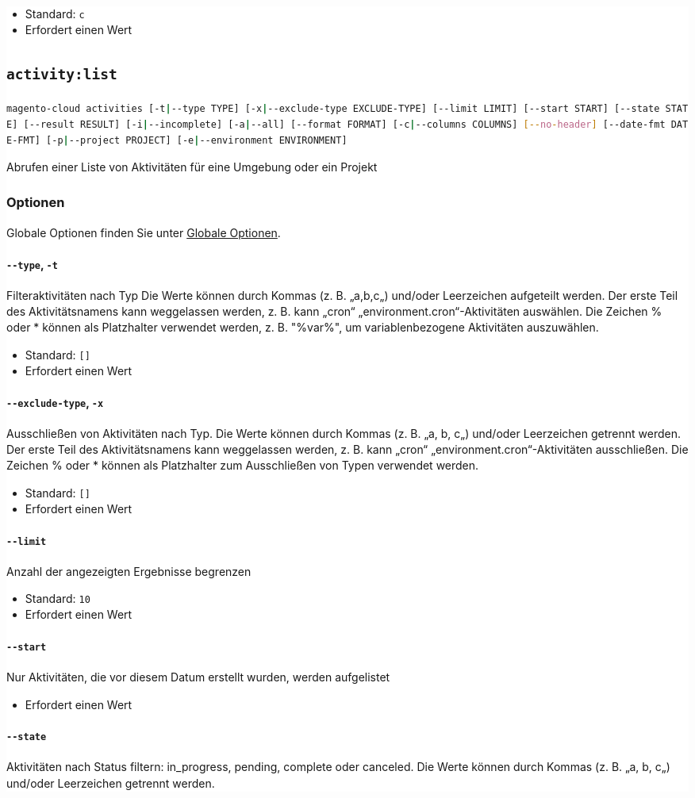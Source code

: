 - Standard: `c`
- Erfordert einen Wert


## `activity:list`

```bash
magento-cloud activities [-t|--type TYPE] [-x|--exclude-type EXCLUDE-TYPE] [--limit LIMIT] [--start START] [--state STATE] [--result RESULT] [-i|--incomplete] [-a|--all] [--format FORMAT] [-c|--columns COLUMNS] [--no-header] [--date-fmt DATE-FMT] [-p|--project PROJECT] [-e|--environment ENVIRONMENT]
```

Abrufen einer Liste von Aktivitäten für eine Umgebung oder ein Projekt

### Optionen

Globale Optionen finden Sie unter [Globale Optionen](#global-options).

#### `--type`, `-t`

Filteraktivitäten nach Typ Die Werte können durch Kommas (z. B. „a,b,c„) und/oder Leerzeichen aufgeteilt werden. Der erste Teil des Aktivitätsnamens kann weggelassen werden, z. B. kann „cron“ „environment.cron“-Aktivitäten auswählen. Die Zeichen % oder * können als Platzhalter verwendet werden, z. B. &quot;%var%&quot;, um variablenbezogene Aktivitäten auszuwählen.

- Standard: `[]`
- Erfordert einen Wert

#### `--exclude-type`, `-x`

Ausschließen von Aktivitäten nach Typ. Die Werte können durch Kommas (z. B. „a, b, c„) und/oder Leerzeichen getrennt werden. Der erste Teil des Aktivitätsnamens kann weggelassen werden, z. B. kann „cron“ „environment.cron“-Aktivitäten ausschließen. Die Zeichen % oder * können als Platzhalter zum Ausschließen von Typen verwendet werden.

- Standard: `[]`
- Erfordert einen Wert

#### `--limit`

Anzahl der angezeigten Ergebnisse begrenzen

- Standard: `10`
- Erfordert einen Wert

#### `--start`

Nur Aktivitäten, die vor diesem Datum erstellt wurden, werden aufgelistet

- Erfordert einen Wert

#### `--state`

Aktivitäten nach Status filtern: in_progress, pending, complete oder canceled. Die Werte können durch Kommas (z. B. „a, b, c„) und/oder Leerzeichen getrennt werden.
